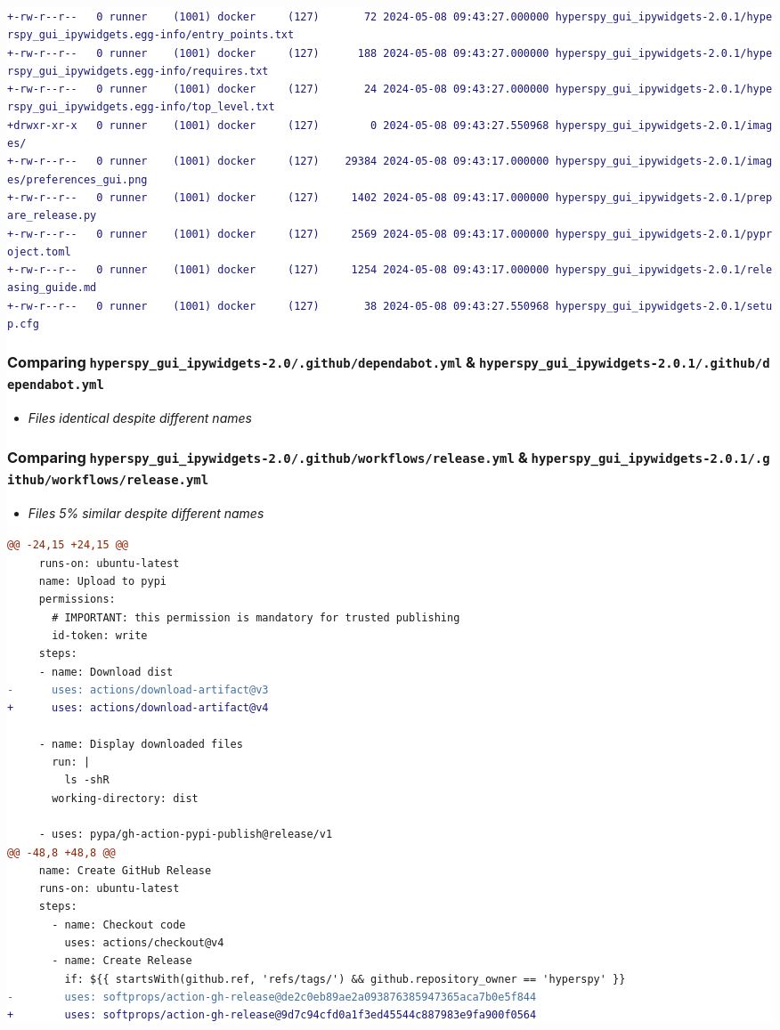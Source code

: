 ```diff
+-rw-r--r--   0 runner    (1001) docker     (127)       72 2024-05-08 09:43:27.000000 hyperspy_gui_ipywidgets-2.0.1/hyperspy_gui_ipywidgets.egg-info/entry_points.txt
+-rw-r--r--   0 runner    (1001) docker     (127)      188 2024-05-08 09:43:27.000000 hyperspy_gui_ipywidgets-2.0.1/hyperspy_gui_ipywidgets.egg-info/requires.txt
+-rw-r--r--   0 runner    (1001) docker     (127)       24 2024-05-08 09:43:27.000000 hyperspy_gui_ipywidgets-2.0.1/hyperspy_gui_ipywidgets.egg-info/top_level.txt
+drwxr-xr-x   0 runner    (1001) docker     (127)        0 2024-05-08 09:43:27.550968 hyperspy_gui_ipywidgets-2.0.1/images/
+-rw-r--r--   0 runner    (1001) docker     (127)    29384 2024-05-08 09:43:17.000000 hyperspy_gui_ipywidgets-2.0.1/images/preferences_gui.png
+-rw-r--r--   0 runner    (1001) docker     (127)     1402 2024-05-08 09:43:17.000000 hyperspy_gui_ipywidgets-2.0.1/prepare_release.py
+-rw-r--r--   0 runner    (1001) docker     (127)     2569 2024-05-08 09:43:17.000000 hyperspy_gui_ipywidgets-2.0.1/pyproject.toml
+-rw-r--r--   0 runner    (1001) docker     (127)     1254 2024-05-08 09:43:17.000000 hyperspy_gui_ipywidgets-2.0.1/releasing_guide.md
+-rw-r--r--   0 runner    (1001) docker     (127)       38 2024-05-08 09:43:27.550968 hyperspy_gui_ipywidgets-2.0.1/setup.cfg
```

### Comparing `hyperspy_gui_ipywidgets-2.0/.github/dependabot.yml` & `hyperspy_gui_ipywidgets-2.0.1/.github/dependabot.yml`

 * *Files identical despite different names*

### Comparing `hyperspy_gui_ipywidgets-2.0/.github/workflows/release.yml` & `hyperspy_gui_ipywidgets-2.0.1/.github/workflows/release.yml`

 * *Files 5% similar despite different names*

```diff
@@ -24,15 +24,15 @@
     runs-on: ubuntu-latest
     name: Upload to pypi
     permissions:
       # IMPORTANT: this permission is mandatory for trusted publishing
       id-token: write
     steps:
     - name: Download dist
-      uses: actions/download-artifact@v3
+      uses: actions/download-artifact@v4
 
     - name: Display downloaded files
       run: |
         ls -shR
       working-directory: dist
 
     - uses: pypa/gh-action-pypi-publish@release/v1
@@ -48,8 +48,8 @@
     name: Create GitHub Release
     runs-on: ubuntu-latest
     steps:
       - name: Checkout code
         uses: actions/checkout@v4
       - name: Create Release
         if: ${{ startsWith(github.ref, 'refs/tags/') && github.repository_owner == 'hyperspy' }}
-        uses: softprops/action-gh-release@de2c0eb89ae2a093876385947365aca7b0e5f844
+        uses: softprops/action-gh-release@9d7c94cfd0a1f3ed45544c887983e9fa900f0564
```
